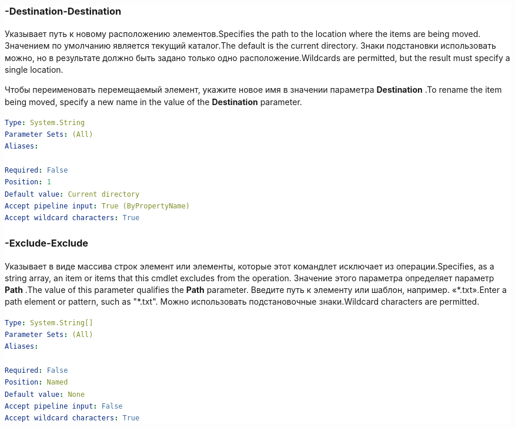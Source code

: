 ### <span data-ttu-id="6c271-148">-Destination</span><span class="sxs-lookup"><span data-stu-id="6c271-148">-Destination</span></span>

<span data-ttu-id="6c271-149">Указывает путь к новому расположению элементов.</span><span class="sxs-lookup"><span data-stu-id="6c271-149">Specifies the path to the location where the items are being moved.</span></span>
<span data-ttu-id="6c271-150">Значением по умолчанию является текущий каталог.</span><span class="sxs-lookup"><span data-stu-id="6c271-150">The default is the current directory.</span></span>
<span data-ttu-id="6c271-151">Знаки подстановки использовать можно, но в результате должно быть задано только одно расположение.</span><span class="sxs-lookup"><span data-stu-id="6c271-151">Wildcards are permitted, but the result must specify a single location.</span></span>

<span data-ttu-id="6c271-152">Чтобы переименовать перемещаемый элемент, укажите новое имя в значении параметра **Destination** .</span><span class="sxs-lookup"><span data-stu-id="6c271-152">To rename the item being moved, specify a new name in the value of the **Destination** parameter.</span></span>

```yaml
Type: System.String
Parameter Sets: (All)
Aliases:

Required: False
Position: 1
Default value: Current directory
Accept pipeline input: True (ByPropertyName)
Accept wildcard characters: True
```

### <span data-ttu-id="6c271-153">-Exclude</span><span class="sxs-lookup"><span data-stu-id="6c271-153">-Exclude</span></span>

<span data-ttu-id="6c271-154">Указывает в виде массива строк элемент или элементы, которые этот командлет исключает из операции.</span><span class="sxs-lookup"><span data-stu-id="6c271-154">Specifies, as a string array, an item or items that this cmdlet excludes from the operation.</span></span>
<span data-ttu-id="6c271-155">Значение этого параметра определяет параметр **Path** .</span><span class="sxs-lookup"><span data-stu-id="6c271-155">The value of this parameter qualifies the **Path** parameter.</span></span>
<span data-ttu-id="6c271-156">Введите путь к элементу или шаблон, например. «\*.txt».</span><span class="sxs-lookup"><span data-stu-id="6c271-156">Enter a path element or pattern, such as "\*.txt".</span></span>
<span data-ttu-id="6c271-157">Можно использовать подстановочные знаки.</span><span class="sxs-lookup"><span data-stu-id="6c271-157">Wildcard characters are permitted.</span></span>

```yaml
Type: System.String[]
Parameter Sets: (All)
Aliases:

Required: False
Position: Named
Default value: None
Accept pipeline input: False
Accept wildcard characters: True
```
